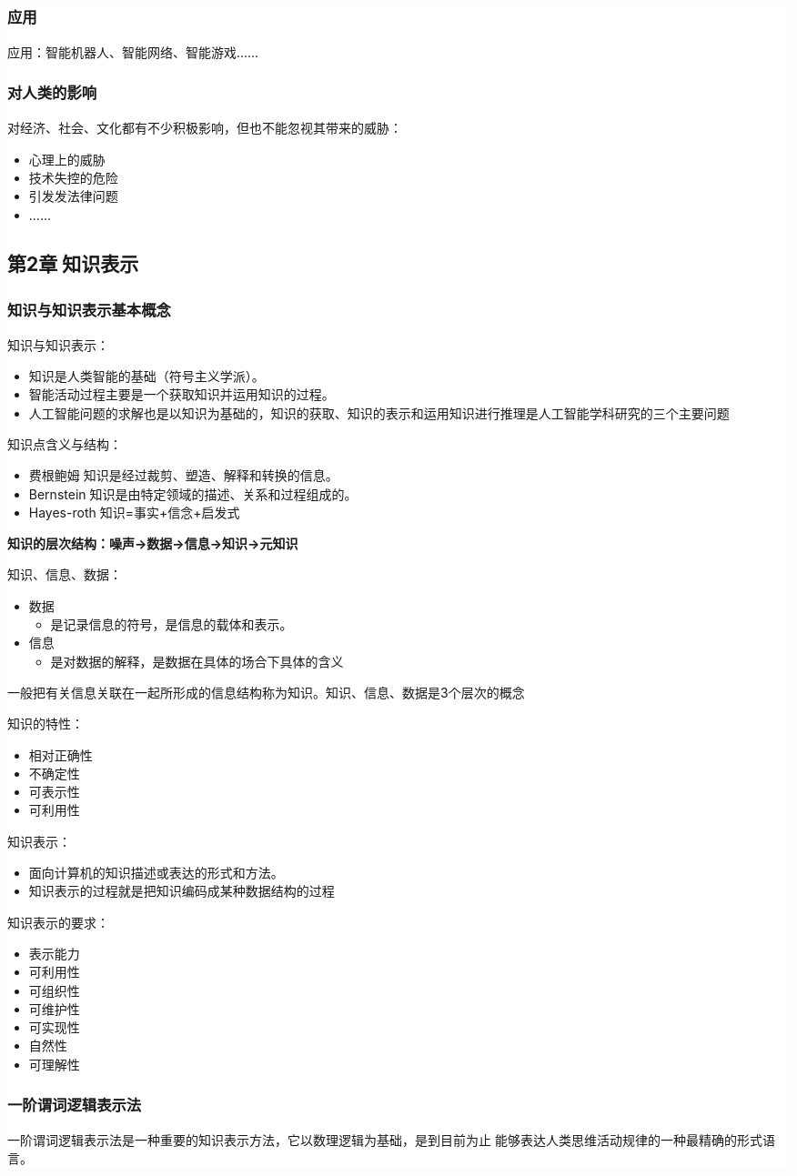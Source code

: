 ### 应用
应用：智能机器人、智能网络、智能游戏……


### 对人类的影响
对经济、社会、文化都有不少积极影响，但也不能忽视其带来的威胁：
- 心理上的威胁
- 技术失控的危险
- 引发发法律问题
- ……
## 第2章  知识表示
### 知识与知识表示基本概念
知识与知识表示：
- 知识是人类智能的基础（符号主义学派）。
- 智能活动过程主要是一个获取知识并运用知识的过程。
- 人工智能问题的求解也是以知识为基础的，知识的获取、知识的表示和运用知识进行推理是人工智能学科研究的三个主要问题

知识点含义与结构：
- 费根鲍姆 知识是经过裁剪、塑造、解释和转换的信息。
- Bernstein 知识是由特定领域的描述、关系和过程组成的。
- Hayes-roth 知识=事实+信念+启发式

**知识的层次结构：噪声->数据->信息->知识->元知识**

知识、信息、数据：
- 数据
    - 是记录信息的符号，是信息的载体和表示。
- 信息
    - 是对数据的解释，是数据在具体的场合下具体的含义

一般把有关信息关联在一起所形成的信息结构称为知识。知识、信息、数据是3个层次的概念

知识的特性：
- 相对正确性
- 不确定性
- 可表示性
- 可利用性

知识表示：
- 面向计算机的知识描述或表达的形式和方法。
- 知识表示的过程就是把知识编码成某种数据结构的过程

知识表示的要求：
- 表示能力
- 可利用性
- 可组织性
- 可维护性
- 可实现性
- 自然性
- 可理解性

### 一阶谓词逻辑表示法
一阶谓词逻辑表示法是一种重要的知识表示方法，它以数理逻辑为基础，是到目前为止
能够表达人类思维活动规律的一种最精确的形式语言。
